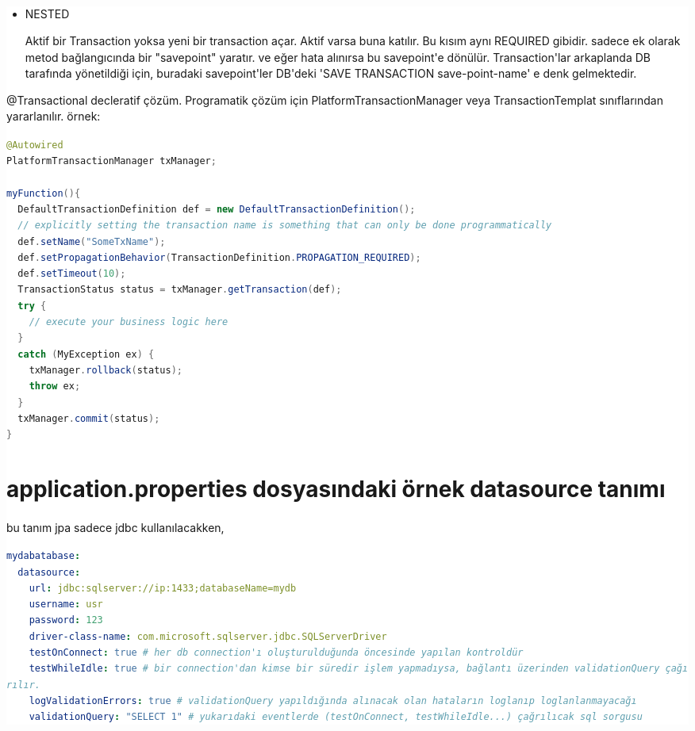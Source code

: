   - NESTED
    
    Aktif bir Transaction yoksa yeni bir transaction açar. Aktif varsa buna katılır. Bu kısım aynı REQUIRED gibidir. sadece ek olarak metod bağlangıcında bir "savepoint" yaratır. ve eğer hata alınırsa bu savepoint'e dönülür. Transaction'lar arkaplanda DB tarafında yönetildiği için, buradaki savepoint'ler DB'deki 'SAVE TRANSACTION save-point-name' e denk gelmektedir.

@Transactional decleratif çözüm. Programatik çözüm için PlatformTransactionManager veya TransactionTemplat sınıflarından yararlanılır. örnek:

```java
@Autowired
PlatformTransactionManager txManager;

myFunction(){
  DefaultTransactionDefinition def = new DefaultTransactionDefinition();
  // explicitly setting the transaction name is something that can only be done programmatically
  def.setName("SomeTxName");
  def.setPropagationBehavior(TransactionDefinition.PROPAGATION_REQUIRED);
  def.setTimeout(10);
  TransactionStatus status = txManager.getTransaction(def);
  try {
    // execute your business logic here
  }
  catch (MyException ex) {
    txManager.rollback(status);
    throw ex;
  }
  txManager.commit(status);
}
```

# application.properties dosyasındaki örnek datasource tanımı

bu tanım jpa sadece jdbc kullanılacakken, 

```yml
mydabatabase:
  datasource:
    url: jdbc:sqlserver://ip:1433;databaseName=mydb
    username: usr
    password: 123
    driver-class-name: com.microsoft.sqlserver.jdbc.SQLServerDriver
    testOnConnect: true # her db connection'ı oluşturulduğunda öncesinde yapılan kontroldür
    testWhileIdle: true # bir connection'dan kimse bir süredir işlem yapmadıysa, bağlantı üzerinden validationQuery çağırılır.
    logValidationErrors: true # validationQuery yapıldığında alınacak olan hataların loglanıp loglanlanmayacağı
    validationQuery: "SELECT 1" # yukarıdaki eventlerde (testOnConnect, testWhileIdle...) çağrılıcak sql sorgusu

```
